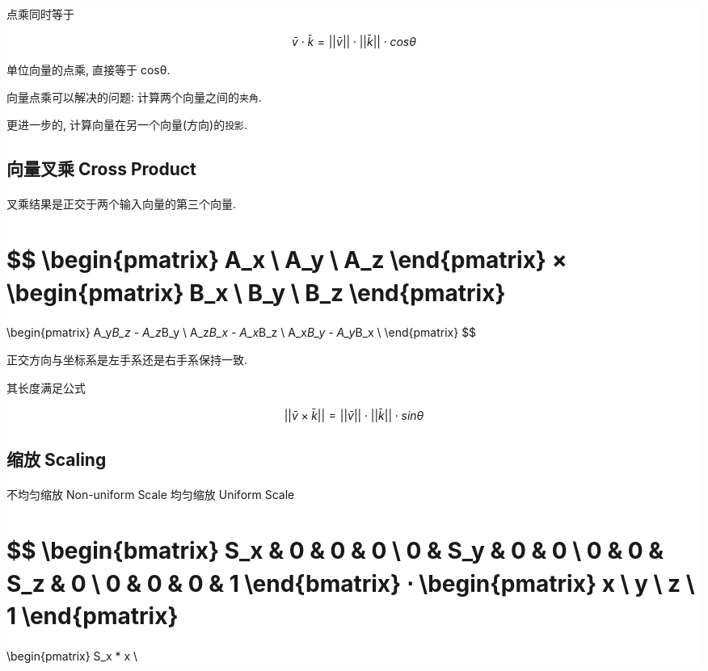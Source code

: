 点乘同时等于 

$$
\bar{v}⋅\bar{k}=||\bar{v}||⋅||\bar{k}||⋅cosθ
$$

单位向量的点乘, 直接等于 cosθ.

向量点乘可以解决的问题: 计算两个向量之间的`夹角`.

更进一步的, 计算向量在另一个向量(方向)的`投影`.

## 向量叉乘 Cross Product

叉乘结果是正交于两个输入向量的第三个向量.

$$
\begin{pmatrix}
   A_x \\
   A_y \\
   A_z
\end{pmatrix}
×
\begin{pmatrix}
   B_x \\
   B_y \\
   B_z
\end{pmatrix}
= 
\begin{pmatrix}
A_y*B_z - A_z*B_y \\
A_z*B_x - A_x*B_z \\
A_x*B_y - A_y*B_x \\
\end{pmatrix}
$$

正交方向与坐标系是左手系还是右手系保持一致.

其长度满足公式

$$
||\bar{v}×\bar{k}||=||\bar{v}||⋅||\bar{k}||⋅sinθ
$$

## 缩放 Scaling

不均匀缩放 Non-uniform Scale
均匀缩放 Uniform Scale

$$
\begin{bmatrix}
   S_x  & 0   & 0   & 0 \\
   0    & S_y & 0   & 0 \\
   0    & 0   & S_z & 0 \\
   0    & 0   & 0   & 1
\end{bmatrix}
⋅
\begin{pmatrix}
   x \\
   y \\
   z \\
   1
\end{pmatrix}
= 
\begin{pmatrix}
S_x * x \\